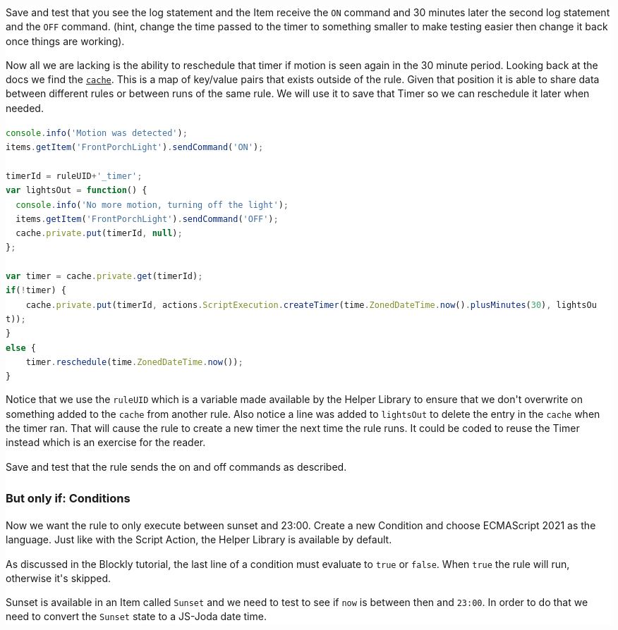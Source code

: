 Save and test that you see the log statement and the Item receive the `ON` command and 30 minutes later the second log statement and the `OFF` command.
(hint, change the time passed to the timer to something smaller to make testing easier then change it back once things are working).

Now all we are lacking is the ability to reschedule that timer if motion is seen again in the 30 minute period.
Looking back at the docs we find the [`cache`](/addons/automation/jsscripting/#cache).
This is a map of key/value pairs that exists outside of the rule.
Given that position it is able to share data between different rules or between runs of the same rule.
We will use it to save that Timer so we can reschedule it later when needed.

```javascript
console.info('Motion was detected');
items.getItem('FrontPorchLight').sendCommand('ON');

timerId = ruleUID+'_timer';
var lightsOut = function() {
  console.info('No more motion, turning off the light');
  items.getItem('FrontPorchLight').sendCommand('OFF');
  cache.private.put(timerId, null);
};

var timer = cache.private.get(timerId);
if(!timer) {
    cache.private.put(timerId, actions.ScriptExecution.createTimer(time.ZonedDateTime.now().plusMinutes(30), lightsOut));
}
else {
    timer.reschedule(time.ZonedDateTime.now());
}
```

Notice that we use the `ruleUID` which is a variable made available by the Helper Library to ensure that we don't overwrite on something added to the `cache` from another rule.
Also notice a line was added to `lightsOut` to delete the entry in the `cache` when the timer ran.
That will cause the rule to create a new timer the next time the rule runs.
It could be coded to reuse the Timer instead which is an exercise for the reader.

Save and test that the rule sends the on and off commands as described.

### But only if: Conditions

Now we want the rule to only execute between sunset and 23:00.
Create a new Condition and choose ECMAScript 2021 as the language.
Just like with the Script Action, the Helper Library is available by default.

As discussed in the Blockly tutorial, the last line of a condition must evaluate to `true` or `false`.
When `true` the rule will run, otherwise it's skipped.

Sunset is available in an Item called `Sunset` and we need to test to see if `now` is between then and `23:00`.
In order to do that we need to convert the `Sunset` state to a JS-Joda date time.
